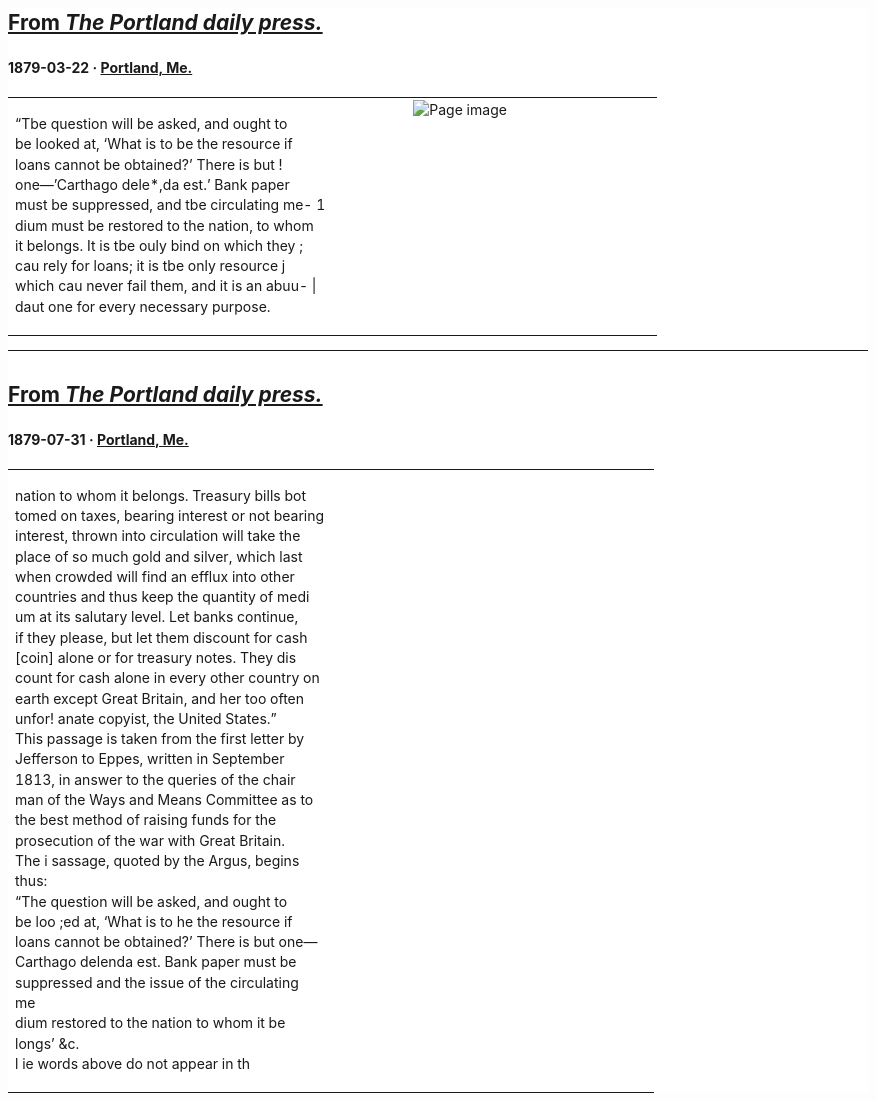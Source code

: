 
## [From _The Portland daily press._](https://www.loc.gov/resource/sn83016025/1879-03-22/ed-1/?sp=1)

#### 1879-03-22 &middot; [Portland, Me.](http://dbpedia.org/resource/Portland%2C_Maine)

<table style="width: 100%;"><tr><td style="width: 50%">

  
“Tbe question will be asked, and ought to  
be looked at, ‘What is to be the resource if  
loans cannot be obtained?’ There is but !  
one—’Carthago dele*,da est.’ Bank paper  
must be suppressed, and tbe circulating me- 1  
dium must be restored to the nation, to whom  
it belongs. It is tbe ouly bind on which they ;  
cau rely for loans; it is tbe only resource j  
which cau never fail them, and it is an abuu- |  
daut one for every necessary purpose.
</td><td style="width: 50%; max-height: 75%; margin: auto; display: block;">
<img alt="Page image" src="https://tile.loc.gov/image-services/iiif/service:ndnp:me:batch_me_farmington_ver01:data:sn83016025:00279525462:1879032201:0167/pct:49.464111724585905,38.91083183722322,11.273952582007146,3.8928785158587673/!600,600/0/default.jpg"/>
</td>
</tr></table>

---

## [From _The Portland daily press._](https://www.loc.gov/resource/sn83016025/1879-07-31/ed-1/?sp=1)

#### 1879-07-31 &middot; [Portland, Me.](http://dbpedia.org/resource/Portland%2C_Maine)

<table style="width: 100%;"><tr><td style="width: 50%">

  
nation to whom it belongs. Treasury bills bot­  
tomed on taxes, bearing interest or not bearing  
interest, thrown into circulation will take the  
place of so much gold and silver, which last  
when crowded will find an efflux into other  
countries and thus keep the quantity of medi­  
um at its salutary level. Let banks continue,  
if they please, but let them discount for cash  
[coin] alone or for treasury notes. They dis­  
count for cash alone in every other country on  
earth except Great Britain, and her too often­  
unfor! anate copyist, the United States.”  
This passage is taken from the first letter by  
Jefferson to Eppes, written in September  
1813, in answer to the queries of the chair­  
man of the Ways and Means Committee as to  
the best method of raising funds for the  
prosecution of the war with Great Britain.  
The i sassage, quoted by the Argus, begins  
thus:  
“The question will be asked, and ought to  
be loo ;ed at, ‘What is to he the resource if  
loans cannot be obtained?’ There is but one—  
Carthago delenda est. Bank paper must be  
suppressed and the issue of the circulating me­  
dium restored to the nation to whom it be­  
longs’ &amp;c.  
l ie words above do not appear in th
</td><td style="width: 50%; max-height: 75%; margin: auto; display: block;">